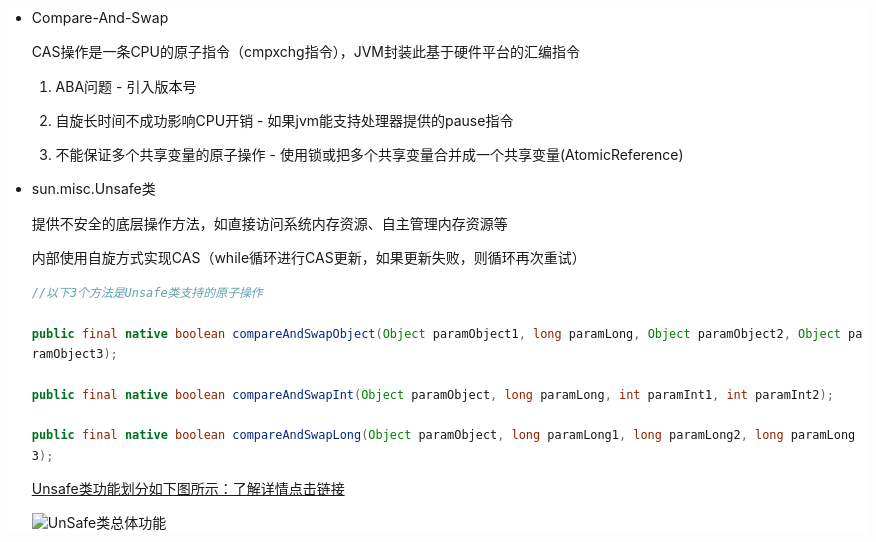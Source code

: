 - Compare-And-Swap

  CAS操作是一条CPU的原子指令（cmpxchg指令），JVM封装此基于硬件平台的汇编指令

  1. ABA问题 - 引入版本号

  2. 自旋长时间不成功影响CPU开销 - 如果jvm能支持处理器提供的pause指令

     <!--pause指令作用：
         第一，延迟处理器流水线执行命令 
         第二，避免退出循环时出现内存顺序冲突而引起处理器流水线执行命令被清空
     -->

  3. 不能保证多个共享变量的原子操作 - 使用锁或把多个共享变量合并成一个共享变量(AtomicReference)

- sun.misc.Unsafe类

  提供不安全的底层操作方法，如直接访问系统内存资源、自主管理内存资源等

  内部使用自旋方式实现CAS（while循环进行CAS更新，如果更新失败，则循环再次重试）

  ```java
  //以下3个方法是Unsafe类支持的原子操作
  
  public final native boolean compareAndSwapObject(Object paramObject1, long paramLong, Object paramObject2, Object paramObject3);
  
  public final native boolean compareAndSwapInt(Object paramObject, long paramLong, int paramInt1, int paramInt2);
  
  public final native boolean compareAndSwapLong(Object paramObject, long paramLong1, long paramLong2, long paramLong3);
  ```

  [Unsafe类功能划分如下图所示：了解详情点击链接](https://tech.meituan.com/2019/02/14/talk-about-java-magic-class-unsafe.html)

  ![UnSafe类总体功能](https://pdai-1257820000.cos.ap-beijing.myqcloud.com/pdai.tech/public/_images/thread/java-thread-x-atomicinteger-unsafe.png)
